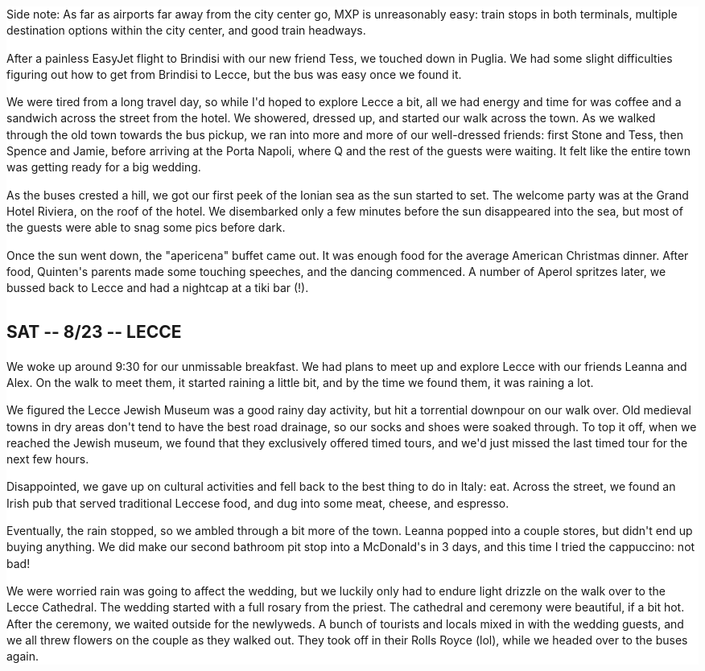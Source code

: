 Side note: As far as airports far away from the city center go, MXP is unreasonably easy: train
stops in both terminals, multiple destination options within the city center, and good
train headways.

After a painless EasyJet flight to Brindisi with our new friend Tess, we touched down in Puglia. We
had some slight difficulties figuring out how to get from Brindisi to Lecce, but the bus was easy
once we found it.

We were tired from a long travel day, so while I'd hoped to explore Lecce a bit, all we had energy and time for
was coffee and a sandwich across the street from the hotel. We showered, dressed up, and
started our walk across the town. As we walked through
the old town towards the bus pickup, we ran into more and more of our well-dressed friends: first
Stone and Tess, then Spence and Jamie, before arriving at the Porta Napoli, where Q and the rest of
the guests were waiting. It felt like the entire town was getting ready for a big wedding.

As the buses crested a hill, we got our first peek of the Ionian sea as the sun started to set. The
welcome party was at the Grand Hotel Riviera, on the roof of the hotel. We disembarked only a few minutes before
the sun disappeared into the sea, but most of the guests were able to snag some pics before dark.

Once the sun went down, the "apericena" buffet came out. It was enough food for the average American
Christmas dinner. After food, Quinten's parents made some touching speeches, and the dancing
commenced. A number of Aperol spritzes later, we bussed back to Lecce and had a nightcap at a
tiki bar (!).

## SAT -- 8/23 -- LECCE

We woke up around 9:30 for our unmissable breakfast. We had plans to meet up and explore Lecce with
our friends Leanna and Alex. On the walk to meet them, it started raining a little bit, and by the
time we found them, it was raining a lot.

We figured the Lecce Jewish Museum was a good rainy day activity, but hit a torrential downpour on
our walk over. Old medieval towns in dry areas don't tend to have the best road drainage, so our
socks and shoes were soaked through. To top it off, when we reached the Jewish museum, we found that
they exclusively offered timed tours, and we'd just missed the last timed tour for the next few hours.

Disappointed, we gave up on cultural activities and fell back to the best thing to do in Italy: eat.
Across the street, we found an Irish pub that served traditional Leccese food, and dug into some
meat, cheese, and espresso.

Eventually, the rain stopped, so we ambled through a bit more of the town. Leanna
popped into a couple stores, but didn't end up buying anything. We did make our second bathroom pit
stop into a McDonald's in 3 days, and this time I tried the cappuccino: not bad!

We were worried rain was going to affect the wedding, but we luckily only had to endure light
drizzle on the walk over to the Lecce Cathedral. The wedding started with a full rosary
from the priest. The cathedral and ceremony were beautiful, if a bit hot. After the ceremony, we
waited outside for the newlyweds. A bunch of tourists and locals mixed in with the wedding guests,
and we all threw flowers on the couple as they walked out. They took off in their Rolls Royce (lol), while we headed over to the buses again.
